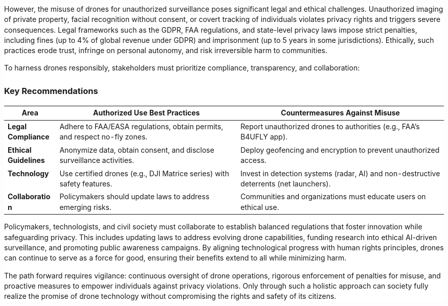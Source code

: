 However, the misuse of drones for unauthorized surveillance poses significant legal and ethical challenges. Unauthorized imaging of private property, facial recognition without consent, or covert tracking of individuals violates privacy rights and triggers severe consequences. Legal frameworks such as the GDPR, FAA regulations, and state-level privacy laws impose strict penalties, including fines (up to 4% of global revenue under GDPR) and imprisonment (up to 5 years in some jurisdictions). Ethically, such practices erode trust, infringe on personal autonomy, and risk irreversible harm to communities.  

To harness drones responsibly, stakeholders must prioritize compliance, transparency, and collaboration:  

### **Key Recommendations**  
| **Area**               | **Authorized Use Best Practices**                          | **Countermeasures Against Misuse**                          |  
|-------------------------|------------------------------------------------------------|------------------------------------------------------------|  
| **Legal Compliance**    | Adhere to FAA/EASA regulations, obtain permits, and respect no-fly zones. | Report unauthorized drones to authorities (e.g., FAA’s B4UFLY app). |  
| **Ethical Guidelines**  | Anonymize data, obtain consent, and disclose surveillance activities. | Deploy geofencing and encryption to prevent unauthorized access. |  
| **Technology**          | Use certified drones (e.g., DJI Matrice series) with safety features. | Invest in detection systems (radar, AI) and non-destructive deterrents (net launchers). |  
| **Collaboration**       | Policymakers should update laws to address emerging risks. | Communities and organizations must educate users on ethical use. |  

Policymakers, technologists, and civil society must collaborate to establish balanced regulations that foster innovation while safeguarding privacy. This includes updating laws to address evolving drone capabilities, funding research into ethical AI-driven surveillance, and promoting public awareness campaigns. By aligning technological progress with human rights principles, drones can continue to serve as a force for good, ensuring their benefits extend to all while minimizing harm.  

The path forward requires vigilance: continuous oversight of drone operations, rigorous enforcement of penalties for misuse, and proactive measures to empower individuals against privacy violations. Only through such a holistic approach can society fully realize the promise of drone technology without compromising the rights and safety of its citizens.